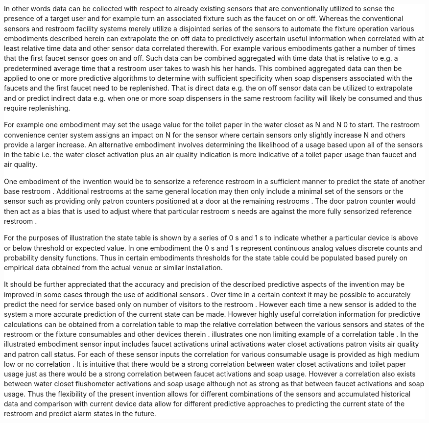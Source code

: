 In other words data can be collected with respect to already existing sensors that are conventionally utilized to sense the presence of a target user and for example turn an associated fixture such as the faucet on or off. Whereas the conventional sensors and restroom facility systems merely utilize a disjointed series of the sensors to automate the fixture operation various embodiments described herein can extrapolate the on off data to predictively ascertain useful information when correlated with at least relative time data and other sensor data correlated therewith. For example various embodiments gather a number of times that the first faucet sensor goes on and off. Such data can be combined aggregated with time data that is relative to e.g. a predetermined average time that a restroom user takes to wash his her hands. This combined aggregated data can then be applied to one or more predictive algorithms to determine with sufficient specificity when soap dispensers associated with the faucets and the first faucet need to be replenished. That is direct data e.g. the on off sensor data can be utilized to extrapolate and or predict indirect data e.g. when one or more soap dispensers in the same restroom facility will likely be consumed and thus require replenishing.

For example one embodiment may set the usage value for the toilet paper in the water closet as N and N 0 to start. The restroom convenience center system assigns an impact on N for the sensor where certain sensors only slightly increase N and others provide a larger increase. An alternative embodiment involves determining the likelihood of a usage based upon all of the sensors in the table i.e. the water closet activation plus an air quality indication is more indicative of a toilet paper usage than faucet and air quality.

One embodiment of the invention would be to sensorize a reference restroom in a sufficient manner to predict the state of another base restroom . Additional restrooms at the same general location may then only include a minimal set of the sensors or the sensor such as providing only patron counters positioned at a door at the remaining restrooms . The door patron counter would then act as a bias that is used to adjust where that particular restroom s needs are against the more fully sensorized reference restroom .

For the purposes of illustration the state table is shown by a series of 0 s and 1 s to indicate whether a particular device is above or below threshold or expected value. In one embodiment the 0 s and 1 s represent continuous analog values discrete counts and probability density functions. Thus in certain embodiments thresholds for the state table could be populated based purely on empirical data obtained from the actual venue or similar installation.

It should be further appreciated that the accuracy and precision of the described predictive aspects of the invention may be improved in some cases through the use of additional sensors . Over time in a certain context it may be possible to accurately predict the need for service based only on number of visitors to the restroom . However each time a new sensor is added to the system a more accurate prediction of the current state can be made. However highly useful correlation information for predictive calculations can be obtained from a correlation table to map the relative correlation between the various sensors and states of the restroom or the fixture consumables and other devices therein . illustrates one non limiting example of a correlation table . In the illustrated embodiment sensor input includes faucet activations urinal activations water closet activations patron visits air quality and patron call status. For each of these sensor inputs the correlation for various consumable usage is provided as high medium low or no correlation . It is intuitive that there would be a strong correlation between water closet activations and toilet paper usage just as there would be a strong correlation between faucet activations and soap usage. However a correlation also exists between water closet flushometer activations and soap usage although not as strong as that between faucet activations and soap usage. Thus the flexibility of the present invention allows for different combinations of the sensors and accumulated historical data and comparison with current device data allow for different predictive approaches to predicting the current state of the restroom and predict alarm states in the future.
